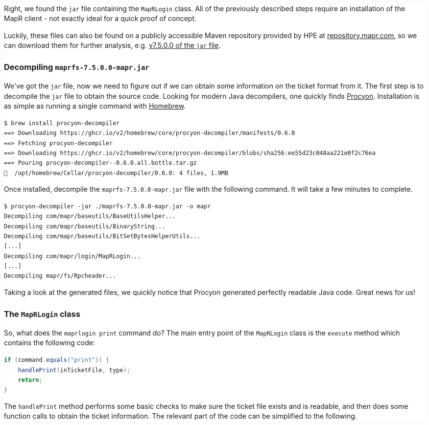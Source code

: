 Right, we found the `jar` file containing the `MapRLogin` class. All of the previously described steps require an installation of the MapR client - not exactly ideal for a quick proof of concept.

Luckily, these files can also be found on a publicly accessible Maven repository provided by HPE at [repository.mapr.com](https://repository.mapr.com/), so we can download them for further analysis, e.g. [v7.5.0.0 of the `jar` file](https://repository.mapr.com/nexus/content/groups/mapr-public/com/mapr/hadoop/maprfs/7.5.0.0-mapr/).

### Decompiling `maprfs-7.5.0.0-mapr.jar`

We've got the `jar` file, now we need to figure out if we can obtain some information on the ticket format from it. The first step is to decompile the `jar` file to obtain the source code. Looking for modern Java decompilers, one quickly finds [Procyon](https://github.com/mstrobel/procyon). Installation is as simple as running a single command with [Homebrew](https://brew.sh/).

```console
$ brew install procyon-decompiler
==> Downloading https://ghcr.io/v2/homebrew/core/procyon-decompiler/manifests/0.6.0
==> Fetching procyon-decompiler
==> Downloading https://ghcr.io/v2/homebrew/core/procyon-decompiler/blobs/sha256:ee55d23c048aa221e0f2c76ea
==> Pouring procyon-decompiler--0.6.0.all.bottle.tar.gz
🍺  /opt/homebrew/Cellar/procyon-decompiler/0.6.0: 4 files, 1.9MB
```

Once installed, decompile the `maprfs-7.5.0.0-mapr.jar` file with the following command. It will take a few minutes to complete.

```console
$ procyon-decompiler -jar ./maprfs-7.5.0.0-mapr.jar -o mapr
Decompiling com/mapr/baseutils/BaseUtilsHelper...
Decompiling com/mapr/baseutils/BinaryString...
Decompiling com/mapr/baseutils/BitSetBytesHelperUtils...
[...]
Decompiling com/mapr/login/MapRLogin...
[...]
Decompiling mapr/fs/Rpcheader...
```

Taking a look at the generated files, we quickly notice that Procyon generated perfectly readable Java code. Great news for us!

### The `MapRLogin` class

So, what does the `maprlogin print` command do? The main entry point of the `MapRLogin` class is the `execute` method which contains the following code:

```java
if (command.equals("print")) {
    handlePrint(inTicketFile, type);
    return;
}
```

The `handlePrint` method performs some basic checks to make sure the ticket file exists and is readable, and then does some function calls to obtain the ticket information. The relevant part of the code can be simplified to the following.
